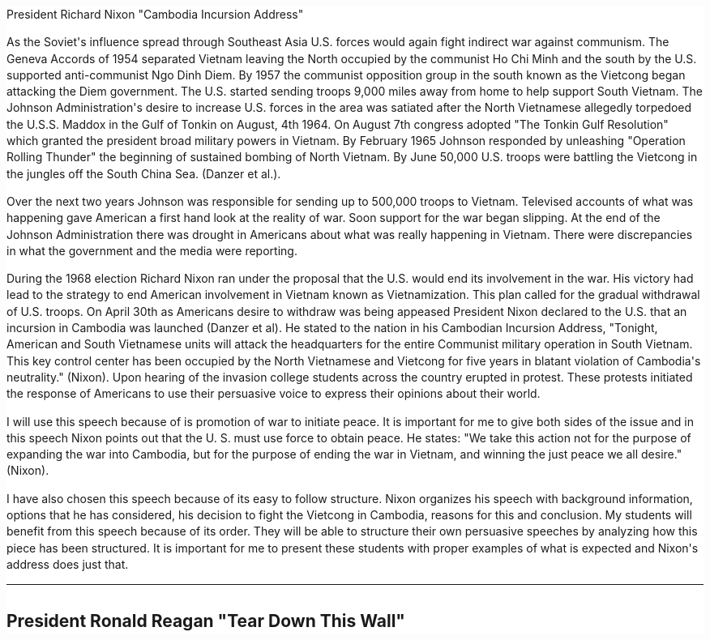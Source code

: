 President Richard Nixon "Cambodia Incursion Address"
</h2>
<p>
As the Soviet's influence spread through Southeast Asia U.S. forces would again fight indirect war against communism. The Geneva Accords of 1954 separated Vietnam leaving the North occupied by the communist Ho Chi Minh and the south by the U.S. supported anti-communist Ngo Dinh Diem. By 1957 the communist opposition group in the south known as the Vietcong began attacking the Diem government. The U.S. started sending troops 9,000 miles away from home to help support South Vietnam. The Johnson Administration's desire to increase U.S. forces in the area was satiated after the North Vietnamese allegedly torpedoed the U.S.S. Maddox in the Gulf of Tonkin on August, 4th 1964. On August 7th congress adopted "The Tonkin Gulf Resolution" which granted the president broad military powers in Vietnam. By February 1965 Johnson responded by unleashing "Operation Rolling Thunder" the beginning of sustained bombing of North Vietnam. By June 50,000 U.S. troops were battling the Vietcong in the jungles off the South China Sea. (Danzer et al.).
</p>
<p>
Over the next two years Johnson was responsible for sending up to 500,000 troops to Vietnam. Televised accounts of what was happening gave American a first hand look at the reality of war. Soon support for the war began slipping. At the end of the Johnson Administration there was drought in Americans about what was really happening in Vietnam. There were discrepancies in what the government and the media were reporting.
</p>
<p>
During the 1968 election Richard Nixon ran under the proposal that the U.S. would end its involvement in the war. His victory had lead to the strategy to end American involvement in Vietnam known as Vietnamization. This plan called for the gradual withdrawal of U.S. troops. On April 30th as Americans desire to withdraw was being appeased President Nixon declared to the U.S. that an incursion in Cambodia was launched (Danzer et al). He stated to the nation in his Cambodian Incursion Address, "Tonight, American and South Vietnamese units will attack the headquarters for the entire Communist military operation in South Vietnam. This key control center has been occupied by the North Vietnamese and Vietcong for five years in blatant violation of Cambodia's neutrality." (Nixon). Upon hearing of the invasion college students across the country erupted in protest. These protests initiated the response of Americans to use their persuasive voice to express their opinions about their world.
</p>
<p>
I will use this speech because of is promotion of war to initiate peace. It is important for me to give both sides of the issue and in this speech Nixon points out that the U. S. must use force to obtain peace. He states: "We take this action not for the purpose of expanding the war into Cambodia, but for the purpose of ending the war in Vietnam, and winning the just peace we all desire." (Nixon).
</p>
<p>
I have also chosen this speech because of its easy to follow structure. Nixon organizes his speech with background information, options that he has considered, his decision to fight the Vietcong in Cambodia, reasons for this and conclusion. My students will benefit from this speech because of its order. They will be able to structure their own persuasive speeches by analyzing how this piece has been structured. It is important for me to present these students with proper examples of what is expected and Nixon's address does just that.
</p>
<p>
<b>
</b>
</p>
<hr/>
<h2>
President Ronald Reagan "Tear Down This Wall"
</h2>
<p>